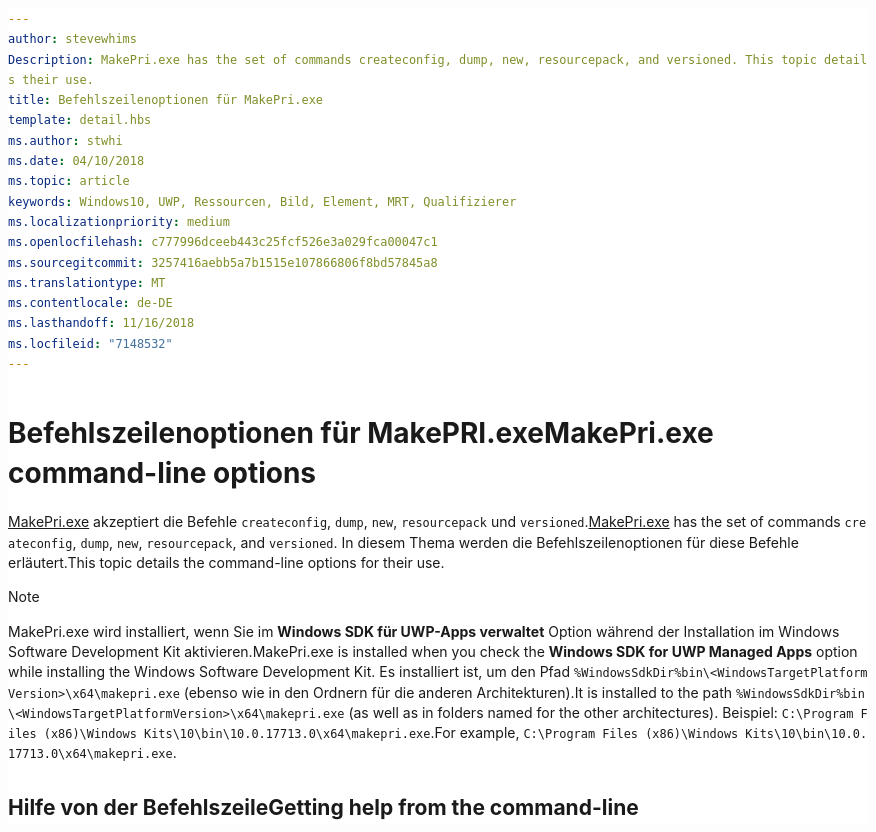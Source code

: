 ```yaml
---
author: stevewhims
Description: MakePri.exe has the set of commands createconfig, dump, new, resourcepack, and versioned. This topic details their use.
title: Befehlszeilenoptionen für MakePri.exe
template: detail.hbs
ms.author: stwhi
ms.date: 04/10/2018
ms.topic: article
keywords: Windows10, UWP, Ressourcen, Bild, Element, MRT, Qualifizierer
ms.localizationpriority: medium
ms.openlocfilehash: c777996dceeb443c25fcf526e3a029fca00047c1
ms.sourcegitcommit: 3257416aebb5a7b1515e107866806f8bd57845a8
ms.translationtype: MT
ms.contentlocale: de-DE
ms.lasthandoff: 11/16/2018
ms.locfileid: "7148532"
---
```

# <a name="makepriexe-command-line-options"></a><span data-ttu-id="51492-103">Befehlszeilenoptionen für MakePRI.exe</span><span class="sxs-lookup"><span data-stu-id="51492-103">MakePri.exe command-line options</span></span>

<span data-ttu-id="51492-104">[MakePri.exe](compile-resources-manually-with-makepri.md) akzeptiert die Befehle `createconfig`, `dump`, `new`, `resourcepack` und `versioned`.</span><span class="sxs-lookup"><span data-stu-id="51492-104">[MakePri.exe](compile-resources-manually-with-makepri.md) has the set of commands `createconfig`, `dump`, `new`, `resourcepack`, and `versioned`.</span></span> <span data-ttu-id="51492-105">In diesem Thema werden die Befehlszeilenoptionen für diese Befehle erläutert.</span><span class="sxs-lookup"><span data-stu-id="51492-105">This topic details the command-line options for their use.</span></span>

> [!NOTE]
> <span data-ttu-id="51492-106">MakePri.exe wird installiert, wenn Sie im **Windows SDK für UWP-Apps verwaltet** Option während der Installation im Windows Software Development Kit aktivieren.</span><span class="sxs-lookup"><span data-stu-id="51492-106">MakePri.exe is installed when you check the **Windows SDK for UWP Managed Apps** option while installing the Windows Software Development Kit.</span></span> <span data-ttu-id="51492-107">Es installiert ist, um den Pfad `%WindowsSdkDir%bin\<WindowsTargetPlatformVersion>\x64\makepri.exe` (ebenso wie in den Ordnern für die anderen Architekturen).</span><span class="sxs-lookup"><span data-stu-id="51492-107">It is installed to the path `%WindowsSdkDir%bin\<WindowsTargetPlatformVersion>\x64\makepri.exe` (as well as in folders named for the other architectures).</span></span> <span data-ttu-id="51492-108">Beispiel: `C:\Program Files (x86)\Windows Kits\10\bin\10.0.17713.0\x64\makepri.exe`.</span><span class="sxs-lookup"><span data-stu-id="51492-108">For example, `C:\Program Files (x86)\Windows Kits\10\bin\10.0.17713.0\x64\makepri.exe`.</span></span>

## <a name="getting-help-from-the-command-line"></a><span data-ttu-id="51492-109">Hilfe von der Befehlszeile</span><span class="sxs-lookup"><span data-stu-id="51492-109">Getting help from the command-line</span></span>
